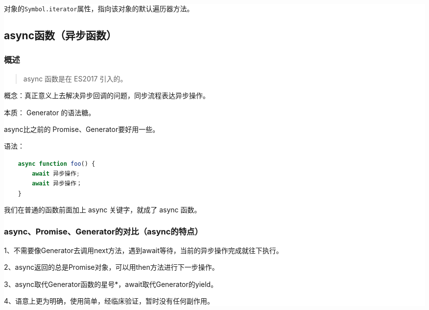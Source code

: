 对象的`Symbol.iterator`属性，指向该对象的默认遍历器方法。


## async函数（异步函数）

### 概述

> async 函数是在 ES2017 引入的。

概念：真正意义上去解决异步回调的问题，同步流程表达异步操作。

本质： Generator 的语法糖。

async比之前的 Promise、Generator要好用一些。


语法：

```javascript
    async function foo() {
        await 异步操作;
        await 异步操作；
    }
```

我们在普通的函数前面加上 async 关键字，就成了 async 函数。


###  async、Promise、Generator的对比（async的特点）

1、不需要像Generator去调用next方法，遇到await等待，当前的异步操作完成就往下执行。

2、async返回的总是Promise对象，可以用then方法进行下一步操作。

3、async取代Generator函数的星号*，await取代Generator的yield。

4、语意上更为明确，使用简单，经临床验证，暂时没有任何副作用。







